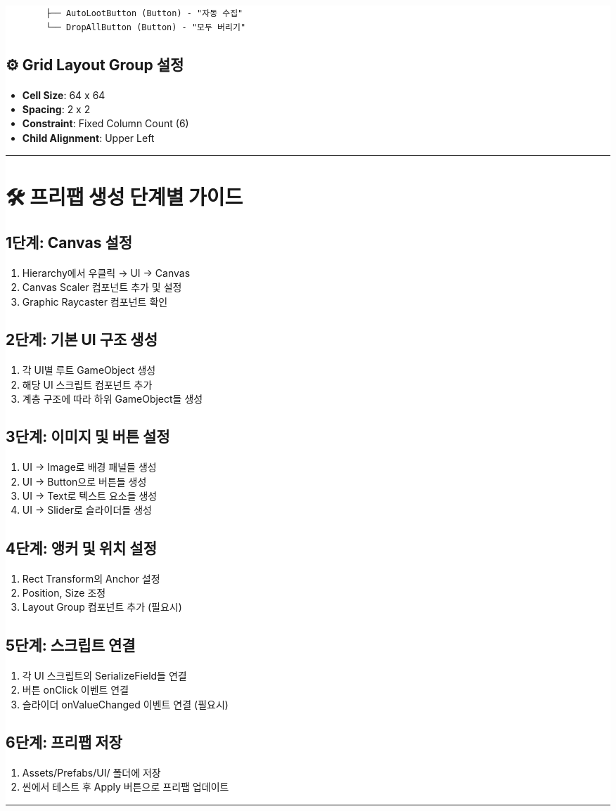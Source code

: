 ```
        ├── AutoLootButton (Button) - "자동 수집"
        └── DropAllButton (Button) - "모두 버리기"
```

## ⚙️ Grid Layout Group 설정
- **Cell Size**: 64 x 64
- **Spacing**: 2 x 2
- **Constraint**: Fixed Column Count (6)
- **Child Alignment**: Upper Left

---

# 🛠️ 프리팹 생성 단계별 가이드

## 1단계: Canvas 설정
1. Hierarchy에서 우클릭 → UI → Canvas
2. Canvas Scaler 컴포넌트 추가 및 설정
3. Graphic Raycaster 컴포넌트 확인

## 2단계: 기본 UI 구조 생성
1. 각 UI별 루트 GameObject 생성
2. 해당 UI 스크립트 컴포넌트 추가
3. 계층 구조에 따라 하위 GameObject들 생성

## 3단계: 이미지 및 버튼 설정
1. UI → Image로 배경 패널들 생성
2. UI → Button으로 버튼들 생성
3. UI → Text로 텍스트 요소들 생성
4. UI → Slider로 슬라이더들 생성

## 4단계: 앵커 및 위치 설정
1. Rect Transform의 Anchor 설정
2. Position, Size 조정
3. Layout Group 컴포넌트 추가 (필요시)

## 5단계: 스크립트 연결
1. 각 UI 스크립트의 SerializeField들 연결
2. 버튼 onClick 이벤트 연결
3. 슬라이더 onValueChanged 이벤트 연결 (필요시)

## 6단계: 프리팹 저장
1. Assets/Prefabs/UI/ 폴더에 저장
2. 씬에서 테스트 후 Apply 버튼으로 프리팹 업데이트

---
